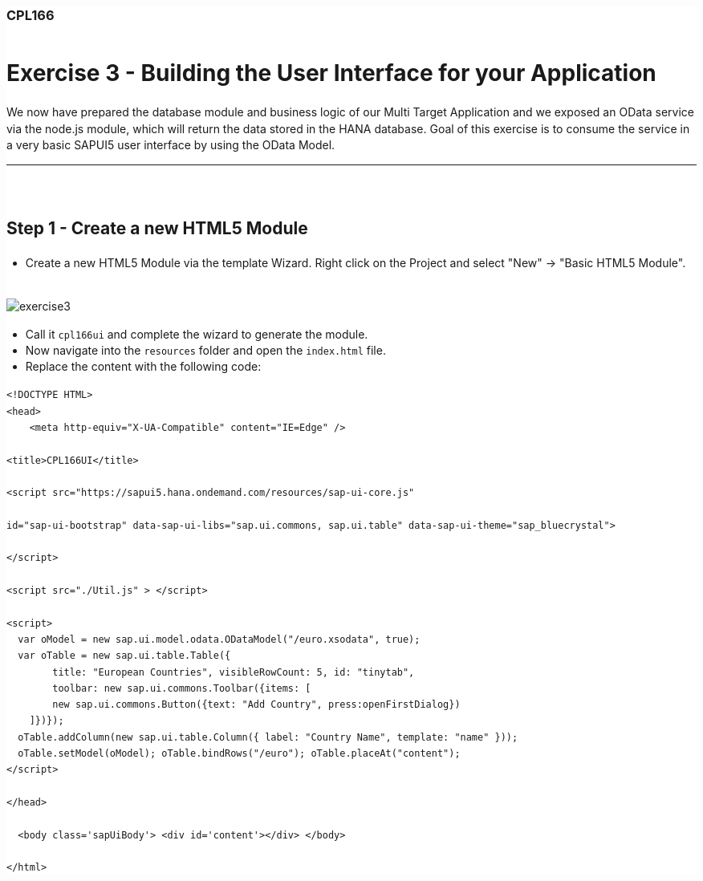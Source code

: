 ### CPL166 
# Exercise 3 - Building the User Interface for your Application
We now have prepared the database module and business logic of our Multi Target Application and we exposed an OData service via the node.js module, which will return the data stored in the HANA database. Goal of this exercise is to consume the service in a very basic SAPUI5 user interface by using the OData Model.
<br><hr><br>
## Step 1 - Create a new HTML5 Module
* Create a new HTML5 Module via the template Wizard. Right click on the Project and select "New" -> "Basic HTML5 Module".
<br>
<img src="img/CPL166_018.png" alt="exercise3" width="50%">
<br>

* Call it `cpl166ui` and complete the wizard to generate the module. 
* Now navigate into the `resources` folder and open the `index.html` file.
* Replace the content with the following code:

```
<!DOCTYPE HTML>
<head>
	<meta http-equiv="X-UA-Compatible" content="IE=Edge" />

<title>CPL166UI</title>

<script src="https://sapui5.hana.ondemand.com/resources/sap-ui-core.js"

id="sap-ui-bootstrap" data-sap-ui-libs="sap.ui.commons, sap.ui.table" data-sap-ui-theme="sap_bluecrystal">

</script>

<script src="./Util.js" > </script>

<script>
  var oModel = new sap.ui.model.odata.ODataModel("/euro.xsodata", true);
  var oTable = new sap.ui.table.Table({
		title: "European Countries", visibleRowCount: 5, id: "tinytab",
		toolbar: new sap.ui.commons.Toolbar({items: [ 
		new sap.ui.commons.Button({text: "Add Country", press:openFirstDialog})
	]})});
  oTable.addColumn(new sap.ui.table.Column({ label: "Country Name", template: "name" }));
  oTable.setModel(oModel); oTable.bindRows("/euro"); oTable.placeAt("content");
</script>

</head>

  <body class='sapUiBody'> <div id='content'></div> </body>
 
</html>
```
 